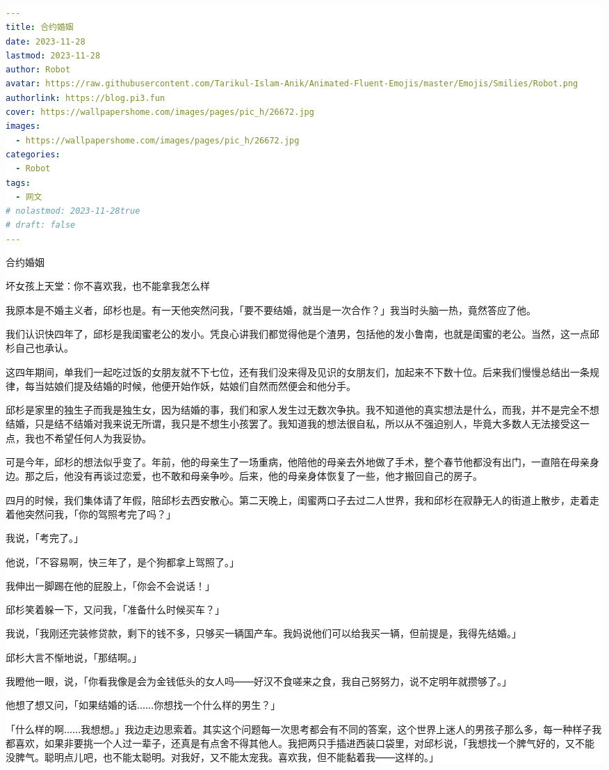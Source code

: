 ```yaml
---
title: 合约婚姻
date: 2023-11-28
lastmod: 2023-11-28
author: Robot
avatar: https://raw.githubusercontent.com/Tarikul-Islam-Anik/Animated-Fluent-Emojis/master/Emojis/Smilies/Robot.png
authorlink: https://blog.pi3.fun
cover: https://wallpapershome.com/images/pages/pic_h/26672.jpg
images:
  - https://wallpapershome.com/images/pages/pic_h/26672.jpg
categories:
  - Robot
tags:
  - 网文
# nolastmod: 2023-11-28true
# draft: false
---
```




合约婚姻

坏女孩上天堂：你不喜欢我，也不能拿我怎么样

我原本是不婚主义者，邱杉也是。有一天他突然问我，「要不要结婚，就当是一次合作？」我当时头脑一热，竟然答应了他。

我们认识快四年了，邱杉是我闺蜜老公的发小。凭良心讲我们都觉得他是个渣男，包括他的发小鲁南，也就是闺蜜的老公。当然，这一点邱杉自己也承认。

这四年期间，单我们一起吃过饭的女朋友就不下七位，还有我们没来得及见识的女朋友们，加起来不下数十位。后来我们慢慢总结出一条规律，每当姑娘们提及结婚的时候，他便开始作妖，姑娘们自然而然便会和他分手。

邱杉是家里的独生子而我是独生女，因为结婚的事，我们和家人发生过无数次争执。我不知道他的真实想法是什么，而我，并不是完全不想结婚，只是结不结婚对我来说无所谓，我只是不想生小孩罢了。我知道我的想法很自私，所以从不强迫别人，毕竟大多数人无法接受这一点，我也不希望任何人为我妥协。

可是今年，邱杉的想法似乎变了。年前，他的母亲生了一场重病，他陪他的母亲去外地做了手术，整个春节他都没有出门，一直陪在母亲身边。那之后，他没有再谈过恋爱，也不敢和母亲争吵。后来，他的母亲身体恢复了一些，他才搬回自己的房子。

四月的时候，我们集体请了年假，陪邱杉去西安散心。第二天晚上，闺蜜两口子去过二人世界，我和邱杉在寂静无人的街道上散步，走着走着他突然问我，「你的驾照考完了吗？」

我说，「考完了。」

他说，「不容易啊，快三年了，是个狗都拿上驾照了。」

我伸出一脚踢在他的屁股上，「你会不会说话！」

邱杉笑着躲一下，又问我，「准备什么时候买车？」

我说，「我刚还完装修贷款，剩下的钱不多，只够买一辆国产车。我妈说他们可以给我买一辆，但前提是，我得先结婚。」

邱杉大言不惭地说，「那结啊。」

我瞪他一眼，说，「你看我像是会为金钱低头的女人吗——好汉不食嗟来之食，我自己努努力，说不定明年就攒够了。」

他想了想又问，「如果结婚的话……你想找一个什么样的男生？」

「什么样的啊……我想想。」我边走边思索着。其实这个问题每一次思考都会有不同的答案，这个世界上迷人的男孩子那么多，每一种样子我都喜欢，如果非要挑一个人过一辈子，还真是有点舍不得其他人。我把两只手插进西装口袋里，对邱杉说，「我想找一个脾气好的，又不能没脾气。聪明点儿吧，也不能太聪明。对我好，又不能太宠我。喜欢我，但不能黏着我——这样的。」
